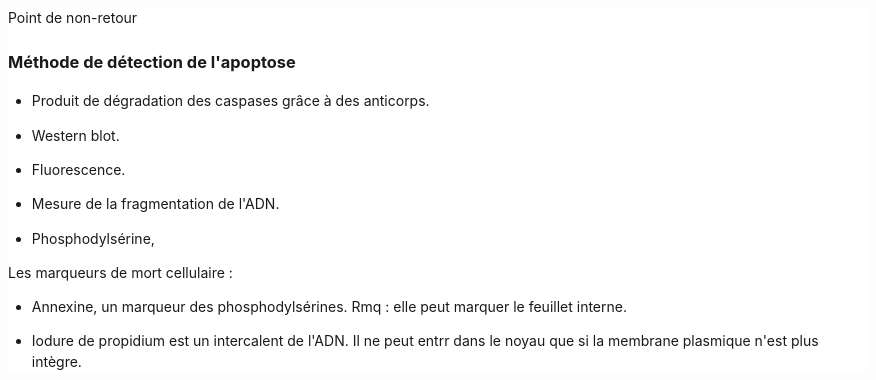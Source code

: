Point de non-retour

### Méthode de détection de l'apoptose 

-   Produit de dégradation des caspases grâce à des anticorps.

-   Western blot.

-   Fluorescence.

-   Mesure de la fragmentation de l'ADN.

-   Phosphodylsérine,

Les marqueurs de mort cellulaire :

-   Annexine, un marqueur des phosphodylsérines. Rmq : elle peut marquer
    le feuillet interne.

-   Iodure de propidium est un intercalent de l'ADN. Il ne peut entrr
    dans le noyau que si la membrane plasmique n'est plus intègre.
